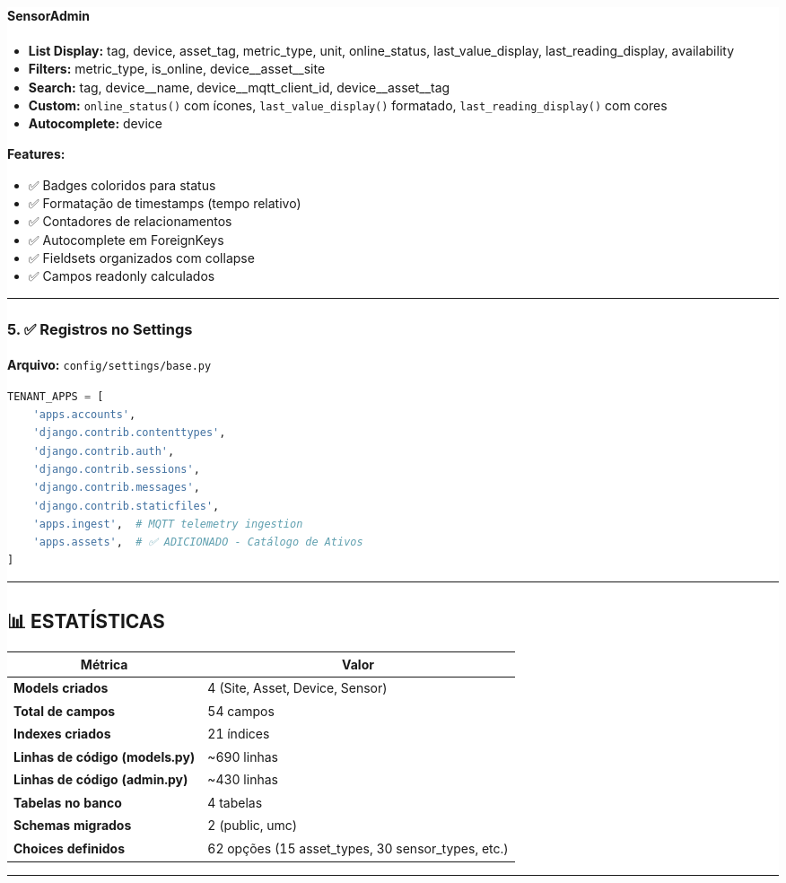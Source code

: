 #### **SensorAdmin**
- **List Display:** tag, device, asset_tag, metric_type, unit, online_status, last_value_display, last_reading_display, availability
- **Filters:** metric_type, is_online, device__asset__site
- **Search:** tag, device__name, device__mqtt_client_id, device__asset__tag
- **Custom:** `online_status()` com ícones, `last_value_display()` formatado, `last_reading_display()` com cores
- **Autocomplete:** device

**Features:**
- ✅ Badges coloridos para status
- ✅ Formatação de timestamps (tempo relativo)
- ✅ Contadores de relacionamentos
- ✅ Autocomplete em ForeignKeys
- ✅ Fieldsets organizados com collapse
- ✅ Campos readonly calculados

---

### 5. ✅ **Registros no Settings**

**Arquivo:** `config/settings/base.py`

```python
TENANT_APPS = [
    'apps.accounts',
    'django.contrib.contenttypes',
    'django.contrib.auth',
    'django.contrib.sessions',
    'django.contrib.messages',
    'django.contrib.staticfiles',
    'apps.ingest',  # MQTT telemetry ingestion
    'apps.assets',  # ✅ ADICIONADO - Catálogo de Ativos
]
```

---

## 📊 ESTATÍSTICAS

| Métrica | Valor |
|---------|-------|
| **Models criados** | 4 (Site, Asset, Device, Sensor) |
| **Total de campos** | 54 campos |
| **Indexes criados** | 21 índices |
| **Linhas de código (models.py)** | ~690 linhas |
| **Linhas de código (admin.py)** | ~430 linhas |
| **Tabelas no banco** | 4 tabelas |
| **Schemas migrados** | 2 (public, umc) |
| **Choices definidos** | 62 opções (15 asset_types, 30 sensor_types, etc.) |

---